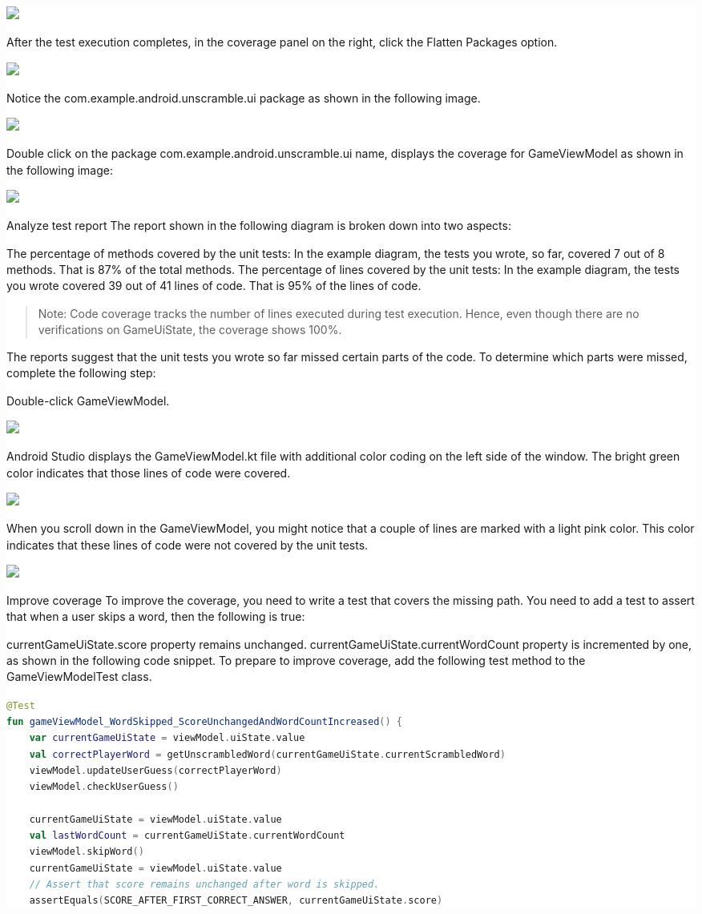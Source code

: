 ![](https://developer.android.com/static/codelabs/basic-android-kotlin-compose-test-viewmodel/img/73545d5ade3851df_856.png)

After the test execution completes, in the coverage panel on the right, click the Flatten Packages option.

![](https://developer.android.com/static/codelabs/basic-android-kotlin-compose-test-viewmodel/img/90e2989f8b58d254_856.png)

Notice the com.example.android.unscramble.ui package as shown in the following image.

![](https://developer.android.com/static/codelabs/basic-android-kotlin-compose-test-viewmodel/img/1c755d17d19c6f65_856.png)

Double click on the package com.example.android.unscramble.ui name, displays the coverage for GameViewModel as shown in the following image:

![](https://developer.android.com/static/codelabs/basic-android-kotlin-compose-test-viewmodel/img/14cf6ca3ffb557c4_856.png)

Analyze test report
The report shown in the following diagram is broken down into two aspects:

The percentage of methods covered by the unit tests: In the example diagram, the tests you wrote, so far, covered 7 out of 8 methods. That is 87% of the total methods.
The percentage of lines covered by the unit tests: In the example diagram, the tests you wrote covered 39 out of 41 lines of code. That is 95% of the lines of code.

> Note: Code coverage tracks the number of lines executed during test execution. Hence, even though there are no verifications on GameUiState, the coverage shows 100%.

The reports suggest that the unit tests you wrote so far missed certain parts of the code. To determine which parts were missed, complete the following step:

Double-click GameViewModel.

![](https://developer.android.com/static/codelabs/basic-android-kotlin-compose-test-viewmodel/img/c934ba14e096bddd_856.png)

Android Studio displays the GameViewModel.kt file with additional color coding on the left side of the window. The bright green color indicates that those lines of code were covered.

![](https://developer.android.com/static/codelabs/basic-android-kotlin-compose-test-viewmodel/img/edc4e5faf352119b_856.png)

When you scroll down in the GameViewModel, you might notice that a couple of lines are marked with a light pink color. This color indicates that these lines of code were not covered by the unit tests.

![](https://developer.android.com/static/codelabs/basic-android-kotlin-compose-test-viewmodel/img/6df985f713337a0c_856.png)

Improve coverage
To improve the coverage, you need to write a test that covers the missing path. You need to add a test to assert that when a user skips a word, then the following is true:

currentGameUiState.score property remains unchanged.
currentGameUiState.currentWordCount property is incremented by one, as shown in the following code snippet.
To prepare to improve coverage, add the following test method to the GameViewModelTest class.

```kt
@Test
fun gameViewModel_WordSkipped_ScoreUnchangedAndWordCountIncreased() {
    var currentGameUiState = viewModel.uiState.value
    val correctPlayerWord = getUnscrambledWord(currentGameUiState.currentScrambledWord)
    viewModel.updateUserGuess(correctPlayerWord)
    viewModel.checkUserGuess()

    currentGameUiState = viewModel.uiState.value
    val lastWordCount = currentGameUiState.currentWordCount
    viewModel.skipWord()
    currentGameUiState = viewModel.uiState.value
    // Assert that score remains unchanged after word is skipped.
    assertEquals(SCORE_AFTER_FIRST_CORRECT_ANSWER, currentGameUiState.score)
```